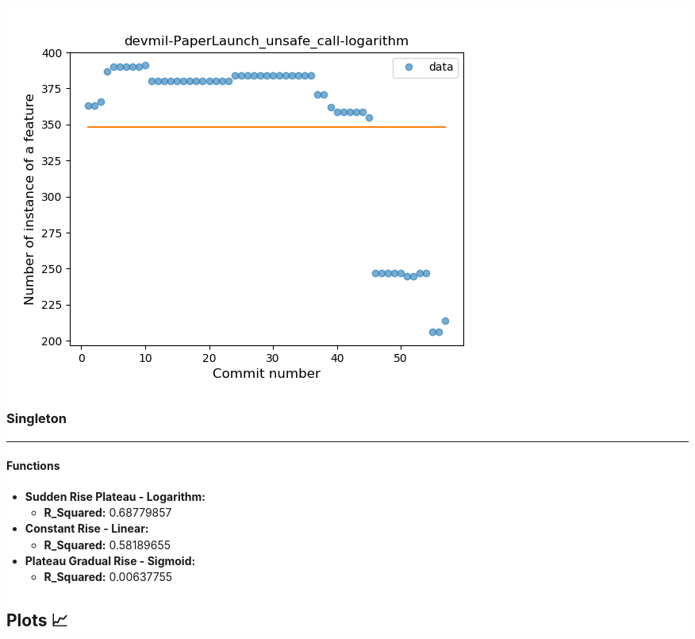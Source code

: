 ![devmil-PaperLaunch T6](../plots/devmil-PaperLaunch_unsafe_call_T6.png)
### <a name="singleton">Singleton</a>
----
#### Functions
* **Sudden Rise Plateau - Logarithm:** ![equation](http://latex.codecogs.com/svg.latex?0.614371%5Clog_%7B4.467325%7D%28x%29%20&plus;%205.466609)
    * **R_Squared:** 0.68779857
* **Constant Rise - Linear:** ![equation](http://latex.codecogs.com/svg.latex?0.020417x%20&plus;%206.144737)
    * **R_Squared:** 0.58189655
* **Plateau Gradual Rise - Sigmoid:** ![equation](http://latex.codecogs.com/svg.latex?%5Cfrac%7B-0.267857%7D%7B1%20&plus;%20%5Cepsilon%5E%28--95.958916%28x%20-56.449809%29%29%7D%20&plus;%207.0)
    * **R_Squared:** 0.00637755

**Plots** :chart_with_upwards_trend:
-----

